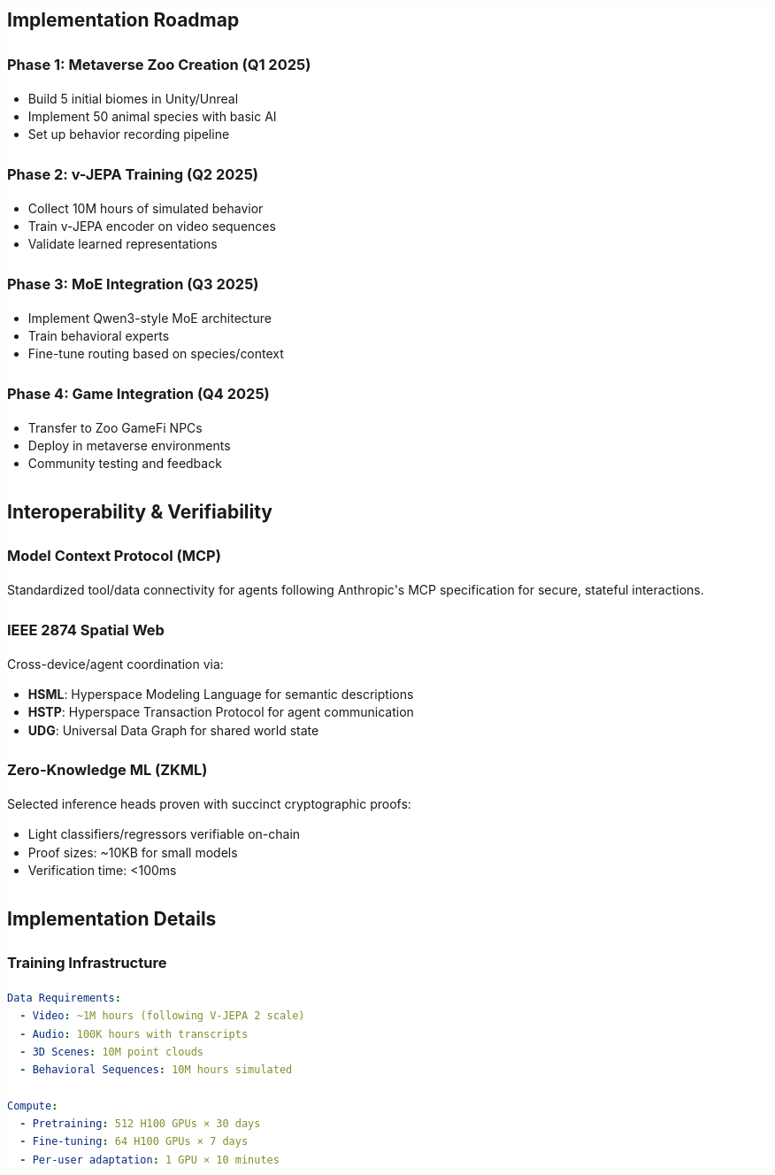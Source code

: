 ## Implementation Roadmap

### Phase 1: Metaverse Zoo Creation (Q1 2025)
- Build 5 initial biomes in Unity/Unreal
- Implement 50 animal species with basic AI
- Set up behavior recording pipeline

### Phase 2: v-JEPA Training (Q2 2025)
- Collect 10M hours of simulated behavior
- Train v-JEPA encoder on video sequences
- Validate learned representations

### Phase 3: MoE Integration (Q3 2025)
- Implement Qwen3-style MoE architecture
- Train behavioral experts
- Fine-tune routing based on species/context

### Phase 4: Game Integration (Q4 2025)
- Transfer to Zoo GameFi NPCs
- Deploy in metaverse environments
- Community testing and feedback

## Interoperability & Verifiability

### Model Context Protocol (MCP)
Standardized tool/data connectivity for agents following Anthropic's MCP specification for secure, stateful interactions.

### IEEE 2874 Spatial Web
Cross-device/agent coordination via:
- **HSML**: Hyperspace Modeling Language for semantic descriptions
- **HSTP**: Hyperspace Transaction Protocol for agent communication
- **UDG**: Universal Data Graph for shared world state

### Zero-Knowledge ML (ZKML)
Selected inference heads proven with succinct cryptographic proofs:
- Light classifiers/regressors verifiable on-chain
- Proof sizes: ~10KB for small models
- Verification time: <100ms

## Implementation Details

### Training Infrastructure
```yaml
Data Requirements:
  - Video: ~1M hours (following V-JEPA 2 scale)
  - Audio: 100K hours with transcripts
  - 3D Scenes: 10M point clouds
  - Behavioral Sequences: 10M hours simulated
  
Compute:
  - Pretraining: 512 H100 GPUs × 30 days
  - Fine-tuning: 64 H100 GPUs × 7 days
  - Per-user adaptation: 1 GPU × 10 minutes
```
